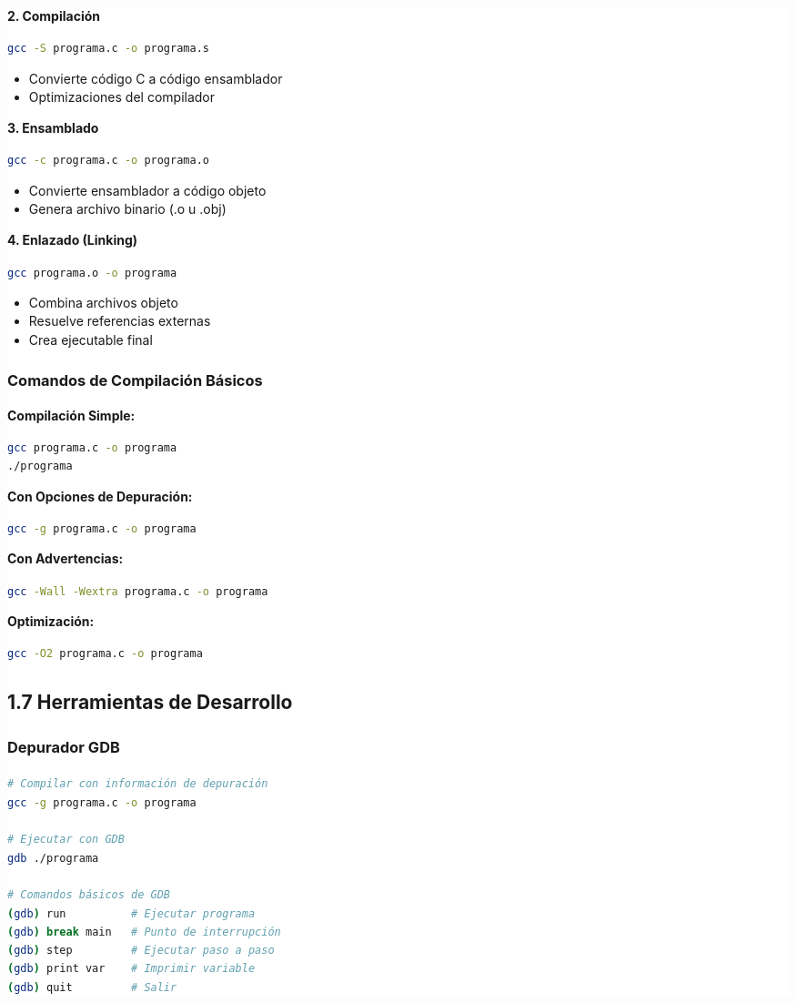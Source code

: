 **2. Compilación**
```bash
gcc -S programa.c -o programa.s
```
- Convierte código C a código ensamblador
- Optimizaciones del compilador

**3. Ensamblado**
```bash
gcc -c programa.c -o programa.o
```
- Convierte ensamblador a código objeto
- Genera archivo binario (.o u .obj)

**4. Enlazado (Linking)**
```bash
gcc programa.o -o programa
```
- Combina archivos objeto
- Resuelve referencias externas
- Crea ejecutable final

### Comandos de Compilación Básicos

**Compilación Simple:**
```bash
gcc programa.c -o programa
./programa
```

**Con Opciones de Depuración:**
```bash
gcc -g programa.c -o programa
```

**Con Advertencias:**
```bash
gcc -Wall -Wextra programa.c -o programa
```

**Optimización:**
```bash
gcc -O2 programa.c -o programa
```

## 1.7 Herramientas de Desarrollo

### Depurador GDB
```bash
# Compilar con información de depuración
gcc -g programa.c -o programa

# Ejecutar con GDB
gdb ./programa

# Comandos básicos de GDB
(gdb) run          # Ejecutar programa
(gdb) break main   # Punto de interrupción
(gdb) step         # Ejecutar paso a paso
(gdb) print var    # Imprimir variable
(gdb) quit         # Salir
```
